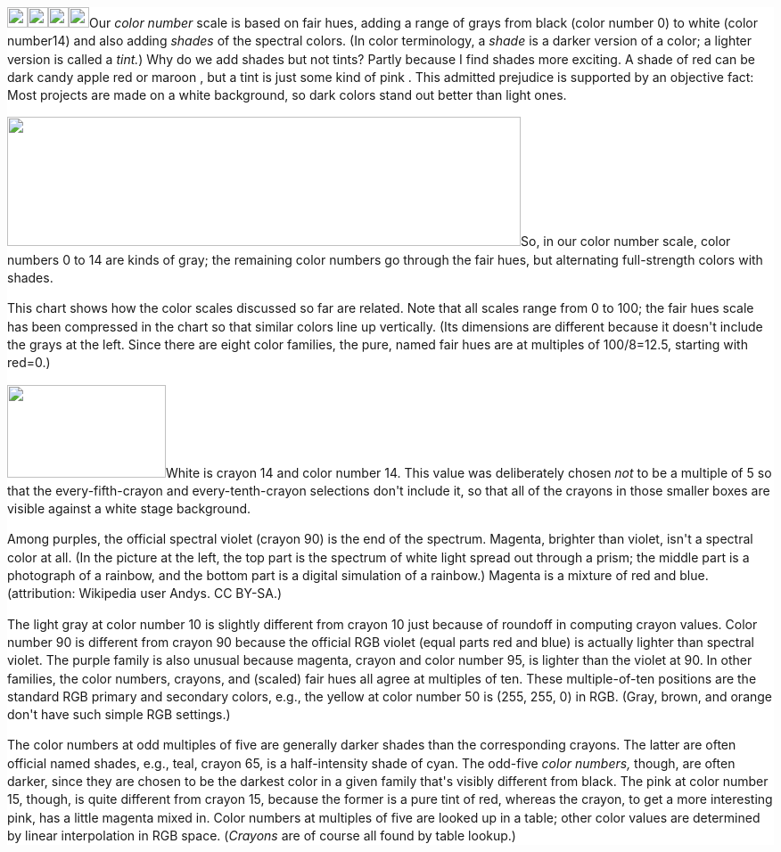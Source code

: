 <img src="/snap-manual/assets/images/image1186.png" style="width:23px; height:23px"><img src="/snap-manual/assets/images/image1187.png" style="width:23px; height:23px"><img src="/snap-manual/assets/images/image1188.png" style="width:23px; height:23px"><img src="/snap-manual/assets/images/image1189.png" style="width:23px; height:23px">Our *color number* scale is based on fair
hues, adding a range of grays from black (color number 0) to white
(color number14) and also adding *shades* of the spectral colors. (In
color terminology, a *shade* is a darker version of a color; a lighter
version is called a *tint.*) Why do we add shades but not tints? Partly
because I find shades more exciting. A shade of red can be dark candy
apple red or maroon , but a tint is just some kind of pink . This
admitted prejudice is supported by an objective fact: Most projects are
made on a white background, so dark colors stand out better than light
ones.

<img src="/snap-manual/assets/images/image1190.png" style="width:576px; height:145px">So, in our color number scale, color
numbers 0 to 14 are kinds of gray; the remaining color numbers go
through the fair hues, but alternating full-strength colors with shades.

This chart shows how the color scales discussed so far are related. Note
that all scales range from 0 to 100; the fair hues scale has been
compressed in the chart so that similar colors line up vertically. (Its
dimensions are different because it doesn't include the grays at the
left. Since there are eight color families, the pure, named fair hues
are at multiples of 100/8=12.5, starting with red=0.)

<img src="/snap-manual/assets/images/image1192.png" style="width:178px; height:104px">White is crayon 14 and color number 14.
This value was deliberately chosen *not* to be a multiple of 5 so that
the every-fifth-crayon and every-tenth-crayon selections don't include
it, so that all of the crayons in those smaller boxes are visible
against a white stage background.

Among purples, the official spectral violet (crayon 90) is the end of
the spectrum. Magenta, brighter than violet, isn't a spectral color at
all. (In the picture at the left, the top part is the spectrum of white
light spread out through a prism; the middle part is a photograph of a
rainbow, and the bottom part is a digital simulation of a rainbow.)
Magenta is a mixture of red and blue. (attribution: Wikipedia user
Andys. CC BY-SA.)

The light gray at color number 10 is slightly different from crayon 10
just because of roundoff in computing crayon values. Color number 90 is
different from crayon 90 because the official RGB violet (equal parts
red and blue) is actually lighter than spectral violet. The purple
family is also unusual because magenta, crayon and color number 95, is
lighter than the violet at 90. In other families, the color numbers,
crayons, and (scaled) fair hues all agree at multiples of ten. These
multiple-of-ten positions are the standard RGB primary and secondary
colors, e.g., the yellow at color number 50 is (255, 255, 0) in RGB.
(Gray, brown, and orange don't have such simple RGB settings.)

The color numbers at odd multiples of five are generally darker shades
than the corresponding crayons. The latter are often official named
shades, e.g., teal, crayon 65, is a half-intensity shade of cyan. The
odd-five *color numbers,* though, are often darker, since they are
chosen to be the darkest color in a given family that's visibly
different from black. The pink at color number 15, though, is quite
different from crayon 15, because the former is a pure tint of red,
whereas the crayon, to get a more interesting pink, has a little magenta
mixed in. Color numbers at multiples of five are looked up in a table;
other color values are determined by linear interpolation in RGB space.
(*Crayons* are of course all found by table lookup.)
